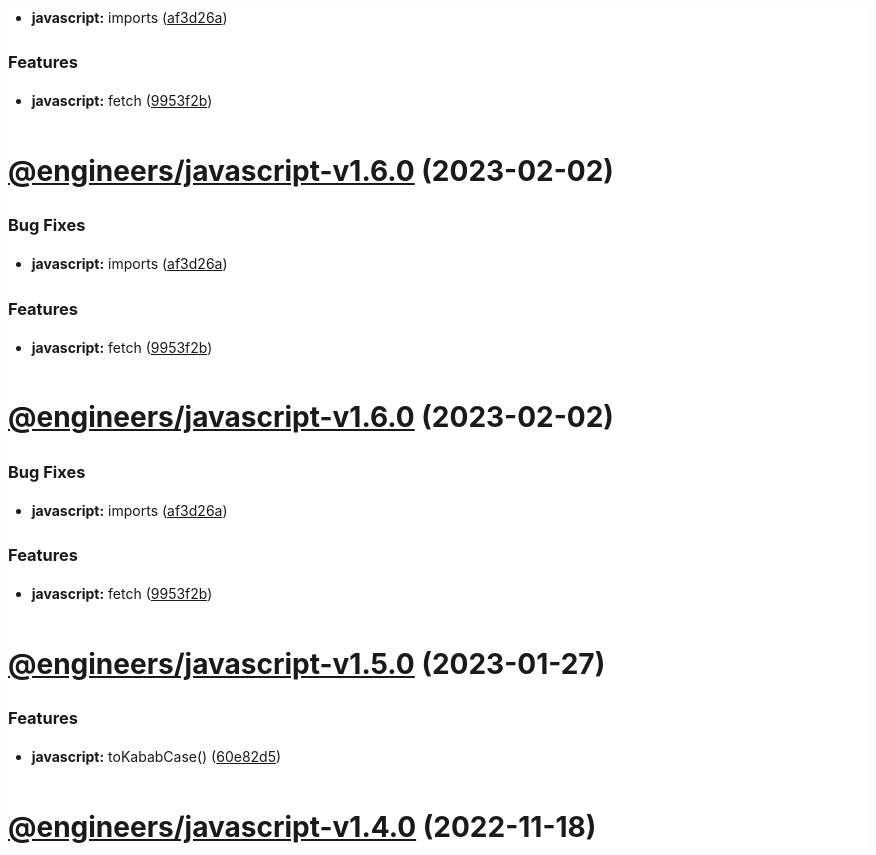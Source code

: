 - **javascript:** imports ([af3d26a](https://github.com/its-dibo/dibo/commit/af3d26a2955618acda7d93df4406f7298328f5f6))

### Features

- **javascript:** fetch ([9953f2b](https://github.com/its-dibo/dibo/commit/9953f2b41a741d4a45eba7c2d5f9445c7eca8ca1))

# [@engineers/javascript-v1.6.0](https://github.com/its-dibo/dibo/compare/@engineers/javascript-v1.5.0...@engineers/javascript-v1.6.0) (2023-02-02)

### Bug Fixes

- **javascript:** imports ([af3d26a](https://github.com/its-dibo/dibo/commit/af3d26a2955618acda7d93df4406f7298328f5f6))

### Features

- **javascript:** fetch ([9953f2b](https://github.com/its-dibo/dibo/commit/9953f2b41a741d4a45eba7c2d5f9445c7eca8ca1))

# [@engineers/javascript-v1.6.0](https://github.com/its-dibo/dibo/compare/@engineers/javascript-v1.5.0...@engineers/javascript-v1.6.0) (2023-02-02)

### Bug Fixes

- **javascript:** imports ([af3d26a](https://github.com/its-dibo/dibo/commit/af3d26a2955618acda7d93df4406f7298328f5f6))

### Features

- **javascript:** fetch ([9953f2b](https://github.com/its-dibo/dibo/commit/9953f2b41a741d4a45eba7c2d5f9445c7eca8ca1))

# [@engineers/javascript-v1.5.0](https://github.com/its-dibo/dibo/compare/@engineers/javascript-v1.4.0...@engineers/javascript-v1.5.0) (2023-01-27)

### Features

- **javascript:** toKababCase() ([60e82d5](https://github.com/its-dibo/dibo/commit/60e82d5ed3a43432df35db7567454515a9c4deb9))

# [@engineers/javascript-v1.4.0](https://github.com/its-dibo/dibo/compare/@engineers/javascript-v1.3.0...@engineers/javascript-v1.4.0) (2022-11-18)
